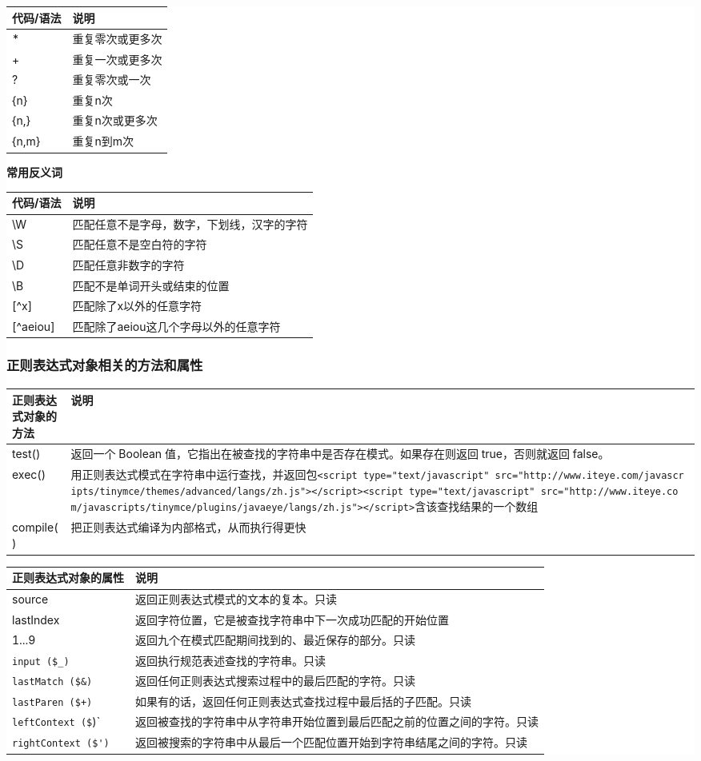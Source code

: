 | 代码/语法 |说明   |
| :--- | :---- |
|*| 重复零次或更多次| 
|+| 重复一次或更多次| 
|?| 重复零次或一次| 
|{n}| 重复n次|
|{n,}| 重复n次或更多次| 
|{n,m}| 重复n到m次| 

**常用反义词**

| 代码/语法 |说明   |
| :--- | :---- |
|\W|匹配任意不是字母，数字，下划线，汉字的字符|
|\S|匹配任意不是空白符的字符|
|\D|匹配任意非数字的字符|
|\B	|匹配不是单词开头或结束的位置|
|[^x]|匹配除了x以外的任意字符|
|[^aeiou]|匹配除了aeiou这几个字母以外的任意字符|

### 正则表达式对象相关的方法和属性

|正则表达式对象的方法|说明 |
| :--- | :---- |
|test()|返回一个 Boolean 值，它指出在被查找的字符串中是否存在模式。如果存在则返回 true，否则就返回 false。 
|exec()|用正则表达式模式在字符串中运行查找，并返回包`<script type="text/javascript" src="http://www.iteye.com/javascripts/tinymce/themes/advanced/langs/zh.js"></script><script type="text/javascript" src="http://www.iteye.com/javascripts/tinymce/plugins/javaeye/langs/zh.js"></script>`含该查找结果的一个数组| 
|compile()|把正则表达式编译为内部格式，从而执行得更快|

|正则表达式对象的属性|说明 |
| :--- | :---- |
|source|返回正则表达式模式的文本的复本。只读|
|lastIndex|返回字符位置，它是被查找字符串中下一次成功匹配的开始位置|
|1...9|返回九个在模式匹配期间找到的、最近保存的部分。只读| 
|`input ($_)`|返回执行规范表述查找的字符串。只读| 
|`lastMatch ($&)`|返回任何正则表达式搜索过程中的最后匹配的字符。只读|
|`lastParen ($+)`|如果有的话，返回任何正则表达式查找过程中最后括的子匹配。只读|
|`leftContext ($`)`|返回被查找的字符串中从字符串开始位置到最后匹配之前的位置之间的字符。只读|
|`rightContext ($')`|返回被搜索的字符串中从最后一个匹配位置开始到字符串结尾之间的字符。只读|
